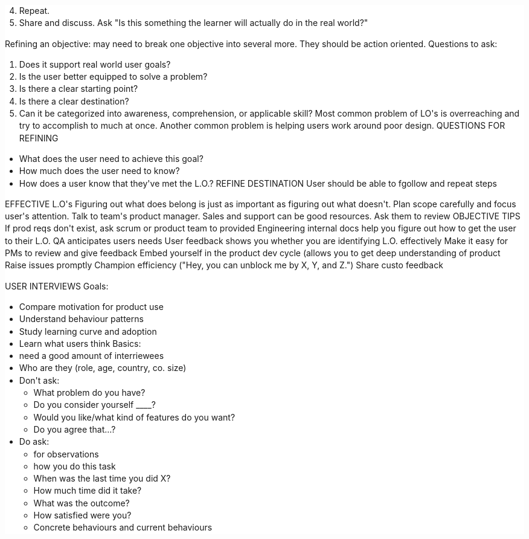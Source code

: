 4. Repeat.
5. Share and discuss.
Ask "Is this something the learner will actually do in the real world?"
   
Refining an objective: may need to break one objective into several more. They should be action oriented.
Questions to ask:
1. Does it support real world user goals?
2. Is the user better equipped to solve a problem?
3. Is there a clear starting point?
4. Is there a clear destination?
5. Can it be categorized into awareness, comprehension, or applicable skill?
Most common problem of LO's is overreaching and try to accomplish to much at once.
Another common problem is helping users work around poor design.
QUESTIONS FOR REFINING
* What does the user need to achieve this goal?
* How much does the user need to know?
* How does a user know that they've met the L.O.?
REFINE DESTINATION
User should be able to fgollow and repeat steps

EFFECTIVE L.O's
Figuring out what does belong is just as important as figuring out what doesn't.
Plan scope carefully and focus user's attention.
Talk to team's product manager. Sales and support can be good resources.
Ask them to review
OBJECTIVE TIPS
If prod reqs don't exist, ask scrum or product team to provided
Engineering internal docs help you figure out how to get the user to their L.O.
QA anticipates users needs
User feedback shows you whether you are identifying L.O. effectively
Make it easy for PMs to review and give feedback
Embed yourself in the product dev cycle (allows you to get deep understanding of product
Raise issues promptly
Champion efficiency ("Hey, you can unblock me by X, Y, and Z.")
Share custo feedback

USER INTERVIEWS
Goals:
* Compare motivation for product use
* Understand behaviour patterns
* Study learning curve and adoption
* Learn what users think
Basics:
* need a good amount of interriewees
* Who are they (role, age, country, co. size)
* Don't ask:
    * What problem do you have?
    * Do you consider yourself ____?
    * Would you like/what kind of features do you want?
    * Do you agree that...?
* Do ask:
    * for observations
    * how you do this task
    * When was the last time you did X?
    * How much time did it take?
    * What was the outcome?
    * How satisfied were you?
    * Concrete behaviours and current behaviours
    